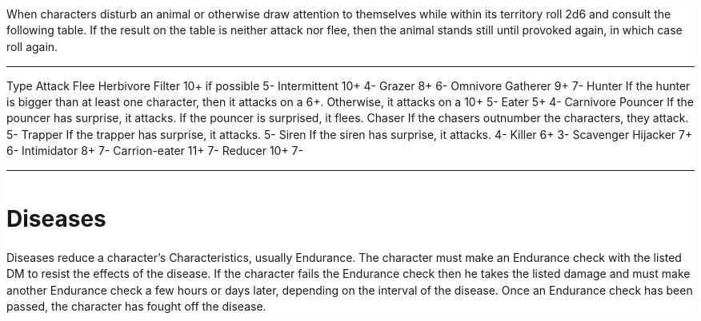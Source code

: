 When characters disturb an animal or otherwise draw attention to
themselves while within its territory roll 2d6 and consult the following
table. If the result on the table is neither attack nor flee, then the
animal stands still until provoked again, in which case roll again.

  --------------- -------------------------------------------------------------------------------------------------------------- ----------------------------------------
  Type            Attack                                                                                                         Flee
  Herbivore
  Filter          10+ if possible                                                                                                5-
  Intermittent    10+                                                                                                            4-
  Grazer          8+                                                                                                             6-
  Omnivore
  Gatherer        9+                                                                                                             7-
  Hunter          If the hunter is bigger than at least one character, then it attacks on a 6+. Otherwise, it attacks on a 10+   5-
  Eater           5+                                                                                                             4-
  Carnivore
  Pouncer         If the pouncer has surprise, it attacks.                                                                       If the pouncer is surprised, it flees.
  Chaser          If the chasers outnumber the characters, they attack.                                                          5-
  Trapper         If the trapper has surprise, it attacks.                                                                       5-
  Siren           If the siren has surprise, it attacks.                                                                         4-
  Killer          6+                                                                                                             3-
  Scavenger
  Hijacker        7+                                                                                                             6-
  Intimidator     8+                                                                                                             7-
  Carrion-eater   11+                                                                                                            7-
  Reducer         10+                                                                                                            7-
  --------------- -------------------------------------------------------------------------------------------------------------- ----------------------------------------

Diseases
========

Diseases reduce a character’s Characteristics, usually Endurance. The
character must make an Endurance check with the listed DM to resist the
effects of the disease. If the character fails the Endurance check then
he takes the listed damage and must make another Endurance check a few
hours or days later, depending on the interval of the disease. Once an
Endurance check has been passed, the character has fought off the
disease.
